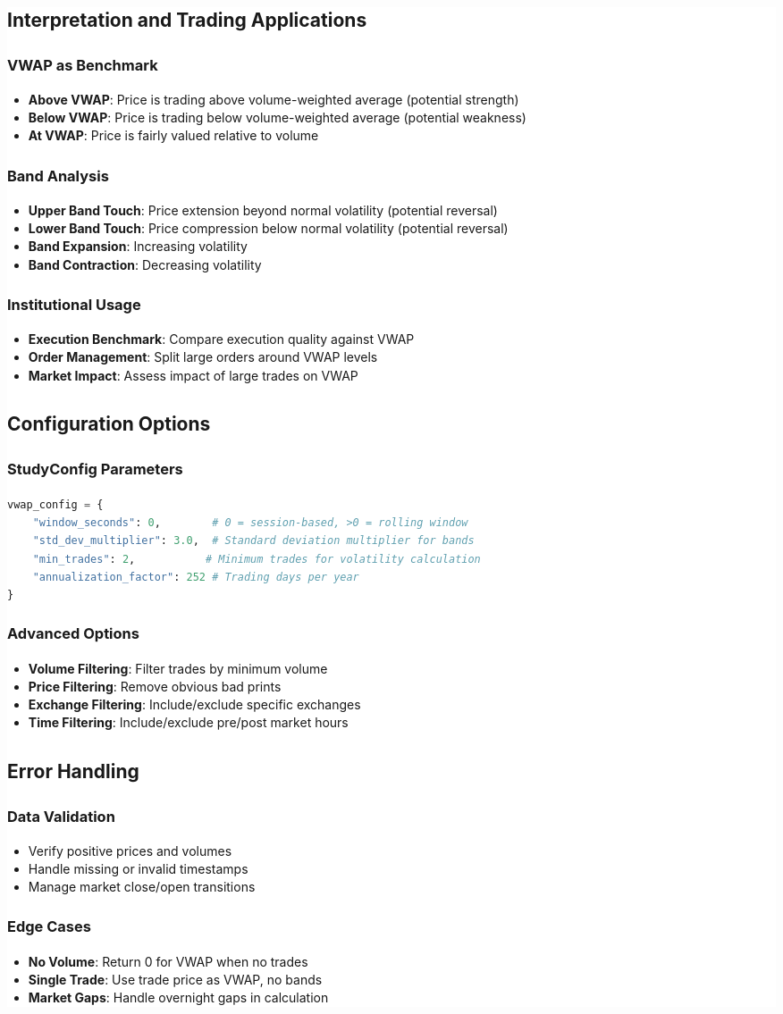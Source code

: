 ## Interpretation and Trading Applications

### VWAP as Benchmark
- **Above VWAP**: Price is trading above volume-weighted average (potential strength)
- **Below VWAP**: Price is trading below volume-weighted average (potential weakness)
- **At VWAP**: Price is fairly valued relative to volume

### Band Analysis
- **Upper Band Touch**: Price extension beyond normal volatility (potential reversal)
- **Lower Band Touch**: Price compression below normal volatility (potential reversal)
- **Band Expansion**: Increasing volatility
- **Band Contraction**: Decreasing volatility

### Institutional Usage
- **Execution Benchmark**: Compare execution quality against VWAP
- **Order Management**: Split large orders around VWAP levels
- **Market Impact**: Assess impact of large trades on VWAP

## Configuration Options

### StudyConfig Parameters
```python
vwap_config = {
    "window_seconds": 0,        # 0 = session-based, >0 = rolling window
    "std_dev_multiplier": 3.0,  # Standard deviation multiplier for bands
    "min_trades": 2,           # Minimum trades for volatility calculation
    "annualization_factor": 252 # Trading days per year
}
```

### Advanced Options
- **Volume Filtering**: Filter trades by minimum volume
- **Price Filtering**: Remove obvious bad prints
- **Exchange Filtering**: Include/exclude specific exchanges
- **Time Filtering**: Include/exclude pre/post market hours

## Error Handling

### Data Validation
- Verify positive prices and volumes
- Handle missing or invalid timestamps
- Manage market close/open transitions

### Edge Cases
- **No Volume**: Return 0 for VWAP when no trades
- **Single Trade**: Use trade price as VWAP, no bands
- **Market Gaps**: Handle overnight gaps in calculation
